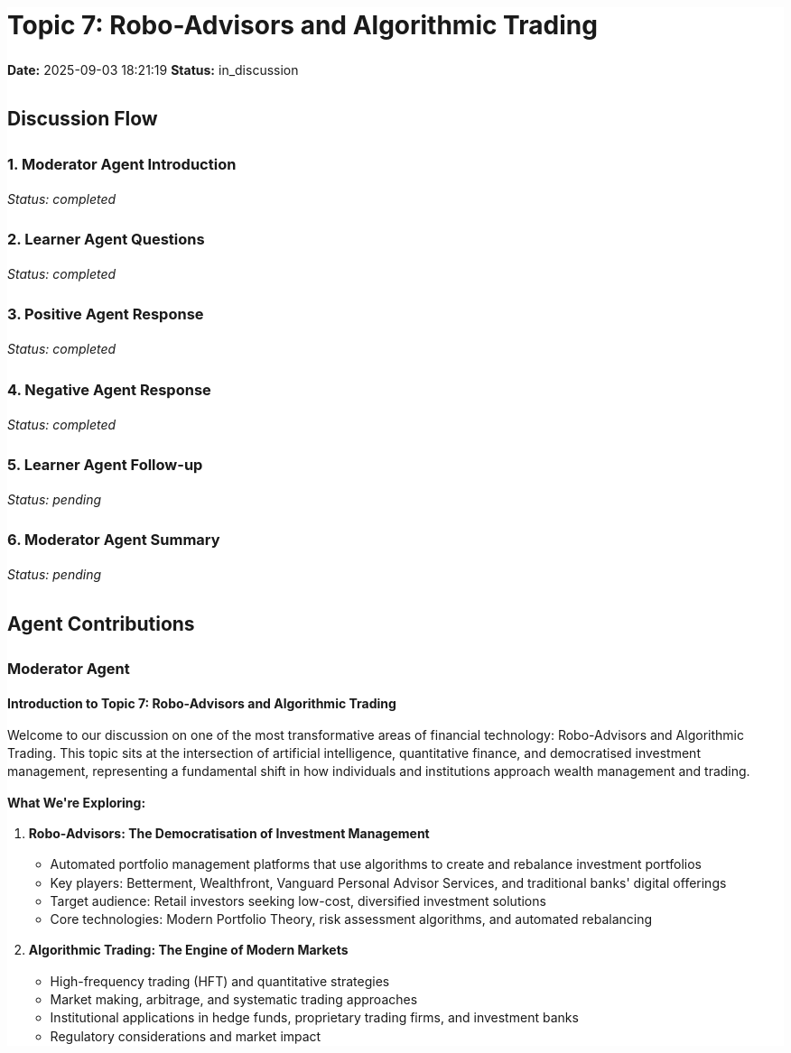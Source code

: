 # Topic 7: Robo-Advisors and Algorithmic Trading

**Date:** 2025-09-03 18:21:19
**Status:** in_discussion

## Discussion Flow

### 1. Moderator Agent Introduction
*Status: completed*

### 2. Learner Agent Questions
*Status: completed*

### 3. Positive Agent Response
*Status: completed*

### 4. Negative Agent Response
*Status: completed*

### 5. Learner Agent Follow-up
*Status: pending*

### 6. Moderator Agent Summary
*Status: pending*

## Agent Contributions

### Moderator Agent

**Introduction to Topic 7: Robo-Advisors and Algorithmic Trading**

Welcome to our discussion on one of the most transformative areas of financial technology: Robo-Advisors and Algorithmic Trading. This topic sits at the intersection of artificial intelligence, quantitative finance, and democratised investment management, representing a fundamental shift in how individuals and institutions approach wealth management and trading.

**What We're Exploring:**

1. **Robo-Advisors: The Democratisation of Investment Management**
   - Automated portfolio management platforms that use algorithms to create and rebalance investment portfolios
   - Key players: Betterment, Wealthfront, Vanguard Personal Advisor Services, and traditional banks' digital offerings
   - Target audience: Retail investors seeking low-cost, diversified investment solutions
   - Core technologies: Modern Portfolio Theory, risk assessment algorithms, and automated rebalancing

2. **Algorithmic Trading: The Engine of Modern Markets**
   - High-frequency trading (HFT) and quantitative strategies
   - Market making, arbitrage, and systematic trading approaches
   - Institutional applications in hedge funds, proprietary trading firms, and investment banks
   - Regulatory considerations and market impact
